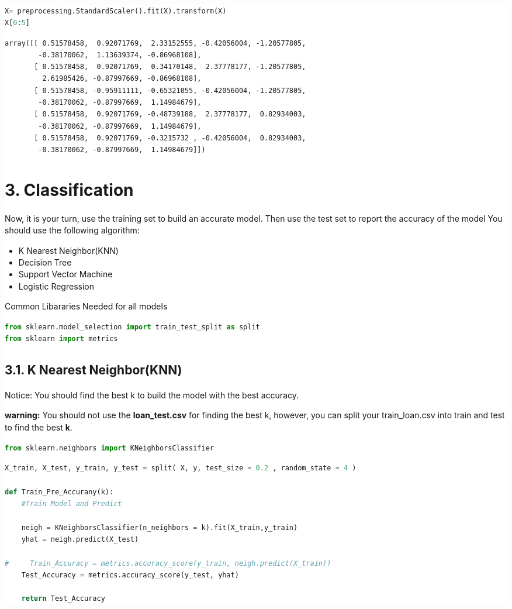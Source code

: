 
```python
X= preprocessing.StandardScaler().fit(X).transform(X)
X[0:5]
```




    array([[ 0.51578458,  0.92071769,  2.33152555, -0.42056004, -1.20577805,
            -0.38170062,  1.13639374, -0.86968108],
           [ 0.51578458,  0.92071769,  0.34170148,  2.37778177, -1.20577805,
             2.61985426, -0.87997669, -0.86968108],
           [ 0.51578458, -0.95911111, -0.65321055, -0.42056004, -1.20577805,
            -0.38170062, -0.87997669,  1.14984679],
           [ 0.51578458,  0.92071769, -0.48739188,  2.37778177,  0.82934003,
            -0.38170062, -0.87997669,  1.14984679],
           [ 0.51578458,  0.92071769, -0.3215732 , -0.42056004,  0.82934003,
            -0.38170062, -0.87997669,  1.14984679]])



# 3. Classification 

Now, it is your turn, use the training set to build an accurate model. Then use the test set to report the accuracy of the model
You should use the following algorithm:
- K Nearest Neighbor(KNN)
- Decision Tree
- Support Vector Machine
- Logistic Regression



Common Libararies Needed for all models



```python
from sklearn.model_selection import train_test_split as split
from sklearn import metrics

```

## 3.1. K Nearest Neighbor(KNN)
Notice: You should find the best k to build the model with the best accuracy.  

**warning:** You should not use the __loan_test.csv__ for finding the best k, however, you can split your train_loan.csv into train and test to find the best __k__.


```python
from sklearn.neighbors import KNeighborsClassifier

```


```python
X_train, X_test, y_train, y_test = split( X, y, test_size = 0.2 , random_state = 4 )

def Train_Pre_Accurany(k):
    #Train Model and Predict  

    neigh = KNeighborsClassifier(n_neighbors = k).fit(X_train,y_train)
    yhat = neigh.predict(X_test)

#     Train_Accuracy = metrics.accuracy_score(y_train, neigh.predict(X_train))
    Test_Accuracy = metrics.accuracy_score(y_test, yhat)
    
    return Test_Accuracy

```